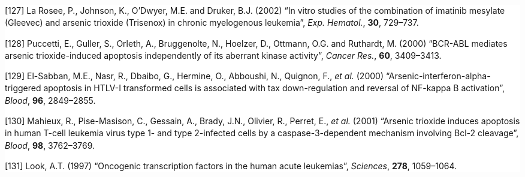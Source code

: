 [127] La Rosee, P., Johnson, K., O’Dwyer, M.E. and Druker, B.J. (2002) “In vitro studies of the combination of imatinib mesylate (Gleevec) and arsenic trioxide (Trisenox) in chronic myelogenous leukemia”, *Exp. Hematol.*, **30**, 729–737.

[128] Puccetti, E., Guller, S., Orleth, A., Bruggenolte, N., Hoelzer, D., Ottmann, O.G. and Ruthardt, M. (2000) “BCR-ABL mediates arsenic trioxide-induced apoptosis independently of its aberrant kinase activity”, *Cancer Res.*, **60**, 3409–3413.

[129] El-Sabban, M.E., Nasr, R., Dbaibo, G., Hermine, O., Abboushi, N., Quignon, F., *et al.* (2000) “Arsenic-interferon-alpha-triggered apoptosis in HTLV-I transformed cells is associated with tax down-regulation and reversal of NF-kappa B activation”, *Blood*, **96**, 2849–2855.

[130] Mahieux, R., Pise-Masison, C., Gessain, A., Brady, J.N., Olivier, R., Perret, E., *et al.* (2001) “Arsenic trioxide induces apoptosis in human T-cell leukemia virus type 1- and type 2-infected cells by a caspase-3-dependent mechanism involving Bcl-2 cleavage”, *Blood*, **98**, 3762–3769.

[131] Look, A.T. (1997) “Oncogenic transcription factors in the human acute leukemias”, *Sciences*, **278**, 1059–1064.
